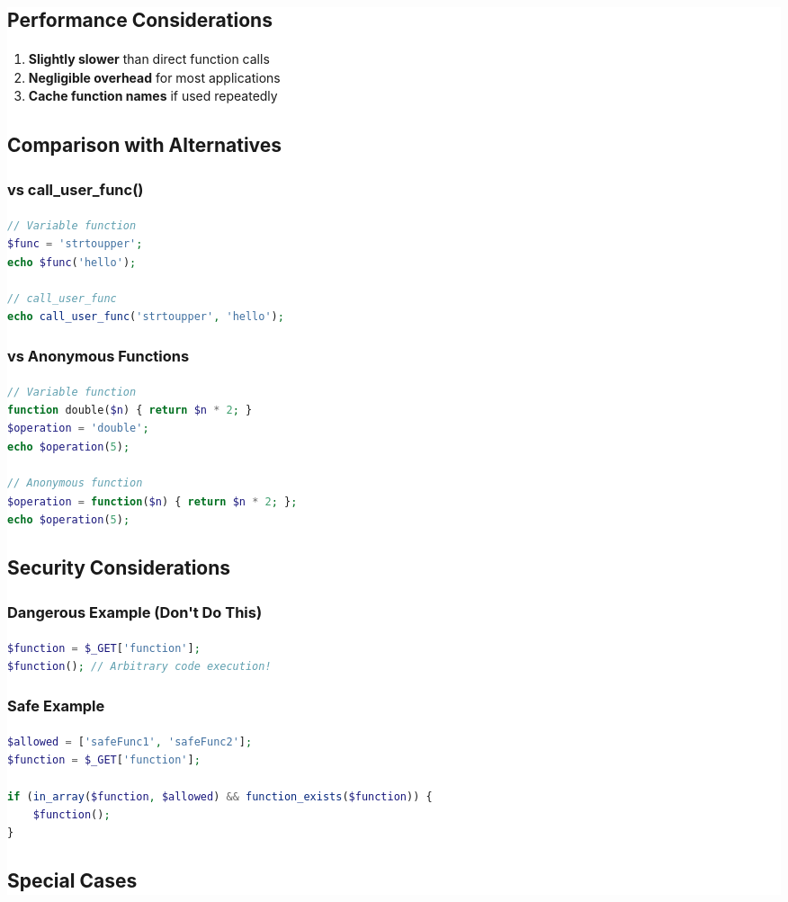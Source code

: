 ## Performance Considerations

1. **Slightly slower** than direct function calls
2. **Negligible overhead** for most applications
3. **Cache function names** if used repeatedly

## Comparison with Alternatives

### vs call_user_func()
```php
// Variable function
$func = 'strtoupper';
echo $func('hello');

// call_user_func
echo call_user_func('strtoupper', 'hello');
```

### vs Anonymous Functions
```php
// Variable function
function double($n) { return $n * 2; }
$operation = 'double';
echo $operation(5);

// Anonymous function
$operation = function($n) { return $n * 2; };
echo $operation(5);
```

## Security Considerations

### Dangerous Example (Don't Do This)
```php
$function = $_GET['function'];
$function(); // Arbitrary code execution!
```

### Safe Example
```php
$allowed = ['safeFunc1', 'safeFunc2'];
$function = $_GET['function'];

if (in_array($function, $allowed) && function_exists($function)) {
    $function();
}
```

## Special Cases
